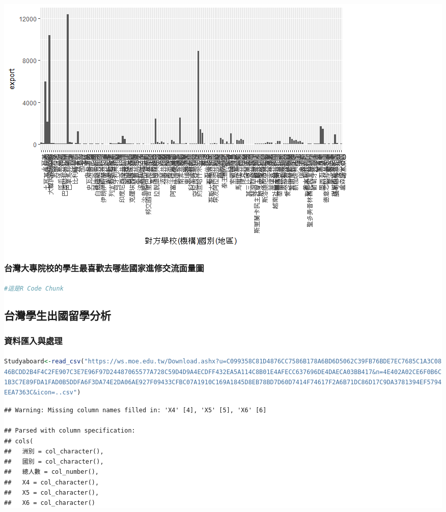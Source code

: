![](InternationalStudents_files/figure-markdown_github/FromTWNCountryBar-1.png)

### 台灣大專院校的學生最喜歡去哪些國家進修交流面量圖

``` r
#這是R Code Chunk
```

台灣學生出國留學分析
--------------------

### 資料匯入與處理

``` r
Studyaboard<-read_csv("https://ws.moe.edu.tw/Download.ashx?u=C099358C81D4876CC7586B178A6BD6D5062C39FB76BDE7EC7685C1A3C0846BCDD2B4F4C2FE907C3E7E96F97D24487065577A728C59D4D9A4ECDFF432EA5A114C8B01E4AFECC637696DE4DAECA03BB417&n=4E402A02CE6F0B6C1B3C7E89FDA1FAD0B5DDFA6F3DA74E2DA06AE927F09433CFBC07A1910C169A1845D8EB78BD7D60D7414F74617F2A6B71DC86D17C9DA3781394EF5794EEA7363C&icon=..csv")
```

    ## Warning: Missing column names filled in: 'X4' [4], 'X5' [5], 'X6' [6]

    ## Parsed with column specification:
    ## cols(
    ##   洲別 = col_character(),
    ##   國別 = col_character(),
    ##   總人數 = col_number(),
    ##   X4 = col_character(),
    ##   X5 = col_character(),
    ##   X6 = col_character()